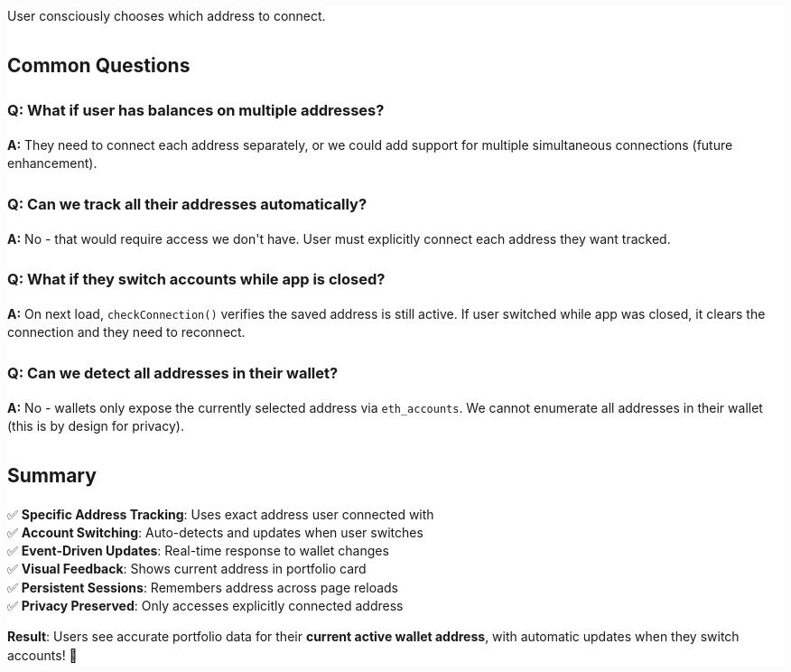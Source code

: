 
User consciously chooses which address to connect.

## Common Questions

### Q: What if user has balances on multiple addresses?
**A:** They need to connect each address separately, or we could add support for multiple simultaneous connections (future enhancement).

### Q: Can we track all their addresses automatically?
**A:** No - that would require access we don't have. User must explicitly connect each address they want tracked.

### Q: What if they switch accounts while app is closed?
**A:** On next load, `checkConnection()` verifies the saved address is still active. If user switched while app was closed, it clears the connection and they need to reconnect.

### Q: Can we detect all addresses in their wallet?
**A:** No - wallets only expose the currently selected address via `eth_accounts`. We cannot enumerate all addresses in their wallet (this is by design for privacy).

## Summary

✅ **Specific Address Tracking**: Uses exact address user connected with  
✅ **Account Switching**: Auto-detects and updates when user switches  
✅ **Event-Driven Updates**: Real-time response to wallet changes  
✅ **Visual Feedback**: Shows current address in portfolio card  
✅ **Persistent Sessions**: Remembers address across page reloads  
✅ **Privacy Preserved**: Only accesses explicitly connected address  

**Result**: Users see accurate portfolio data for their **current active wallet address**, with automatic updates when they switch accounts! 🎯
